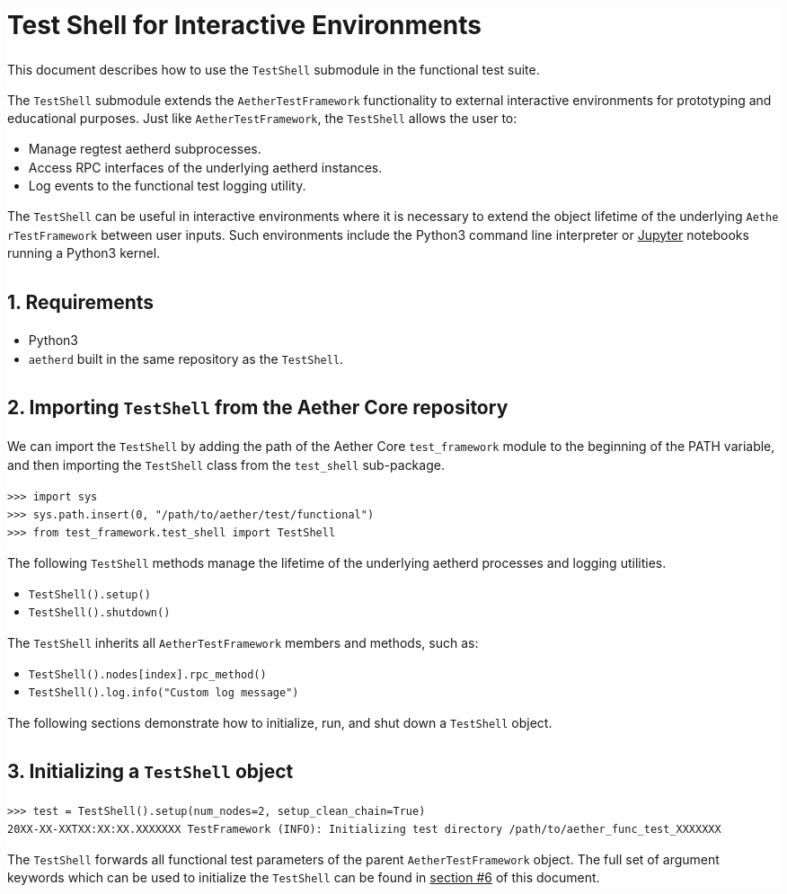 Test Shell for Interactive Environments
=========================================

This document describes how to use the `TestShell` submodule in the functional
test suite.

The `TestShell` submodule extends the `AetherTestFramework` functionality to
external interactive environments for prototyping and educational purposes. Just
like `AetherTestFramework`, the `TestShell` allows the user to:

* Manage regtest aetherd subprocesses.
* Access RPC interfaces of the underlying aetherd instances.
* Log events to the functional test logging utility.

The `TestShell` can be useful in interactive environments where it is necessary
to extend the object lifetime of the underlying `AetherTestFramework` between
user inputs. Such environments include the Python3 command line interpreter or
[Jupyter](https://jupyter.org/) notebooks running a Python3 kernel.

## 1. Requirements

* Python3
* `aetherd` built in the same repository as the `TestShell`.

## 2. Importing `TestShell` from the Aether Core repository

We can import the `TestShell` by adding the path of the Aether Core
`test_framework` module to the beginning of the PATH variable, and then
importing the `TestShell` class from the `test_shell` sub-package.

```
>>> import sys
>>> sys.path.insert(0, "/path/to/aether/test/functional")
>>> from test_framework.test_shell import TestShell
```

The following `TestShell` methods manage the lifetime of the underlying aetherd
processes and logging utilities.

* `TestShell().setup()`
* `TestShell().shutdown()`

The `TestShell` inherits all `AetherTestFramework` members and methods, such
as:
* `TestShell().nodes[index].rpc_method()`
* `TestShell().log.info("Custom log message")`

The following sections demonstrate how to initialize, run, and shut down a
`TestShell` object.

## 3. Initializing a `TestShell` object

```
>>> test = TestShell().setup(num_nodes=2, setup_clean_chain=True)
20XX-XX-XXTXX:XX:XX.XXXXXXX TestFramework (INFO): Initializing test directory /path/to/aether_func_test_XXXXXXX
```
The `TestShell` forwards all functional test parameters of the parent
`AetherTestFramework` object. The full set of argument keywords which can be
used to initialize the `TestShell` can be found in [section
#6](#custom-testshell-parameters) of this document.
